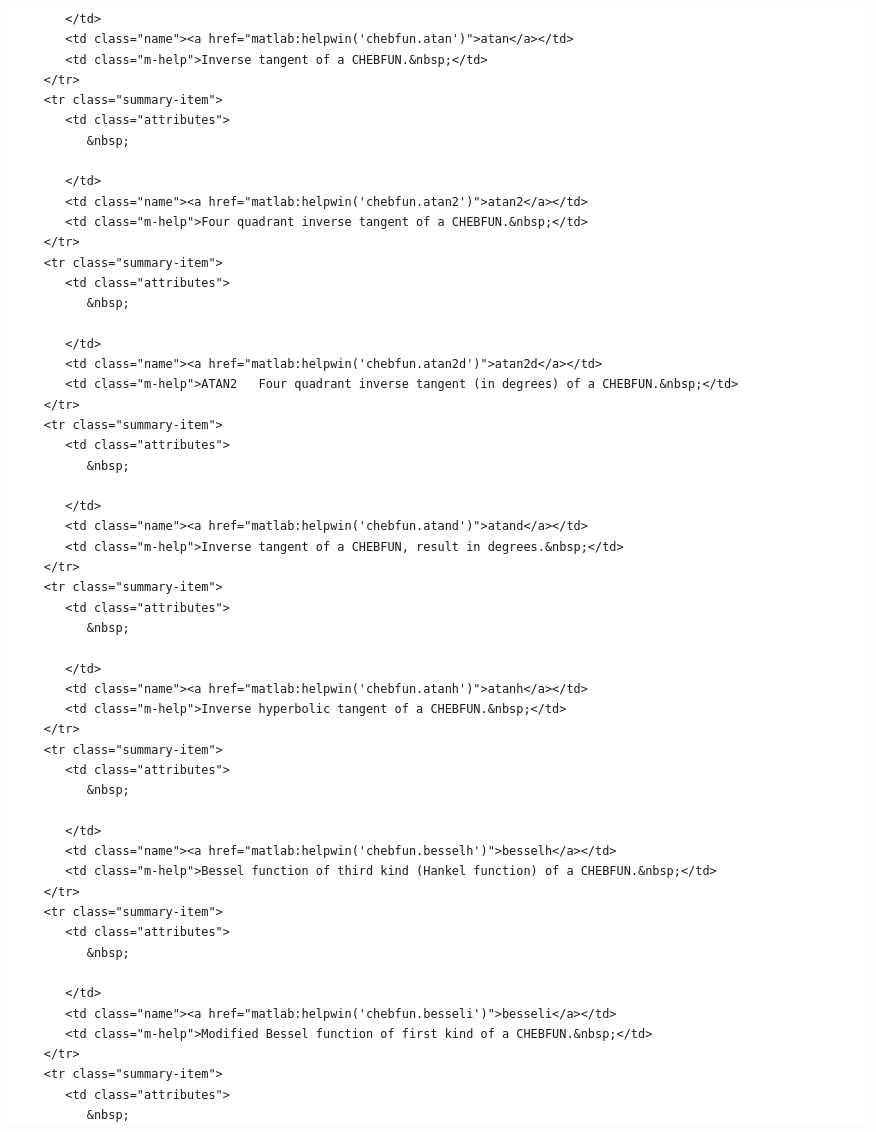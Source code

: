            </td>
            <td class="name"><a href="matlab:helpwin('chebfun.atan')">atan</a></td>
            <td class="m-help">Inverse tangent of a CHEBFUN.&nbsp;</td>
         </tr>
         <tr class="summary-item">
            <td class="attributes">
               &nbsp;
               
            </td>
            <td class="name"><a href="matlab:helpwin('chebfun.atan2')">atan2</a></td>
            <td class="m-help">Four quadrant inverse tangent of a CHEBFUN.&nbsp;</td>
         </tr>
         <tr class="summary-item">
            <td class="attributes">
               &nbsp;
               
            </td>
            <td class="name"><a href="matlab:helpwin('chebfun.atan2d')">atan2d</a></td>
            <td class="m-help">ATAN2   Four quadrant inverse tangent (in degrees) of a CHEBFUN.&nbsp;</td>
         </tr>
         <tr class="summary-item">
            <td class="attributes">
               &nbsp;
               
            </td>
            <td class="name"><a href="matlab:helpwin('chebfun.atand')">atand</a></td>
            <td class="m-help">Inverse tangent of a CHEBFUN, result in degrees.&nbsp;</td>
         </tr>
         <tr class="summary-item">
            <td class="attributes">
               &nbsp;
               
            </td>
            <td class="name"><a href="matlab:helpwin('chebfun.atanh')">atanh</a></td>
            <td class="m-help">Inverse hyperbolic tangent of a CHEBFUN.&nbsp;</td>
         </tr>
         <tr class="summary-item">
            <td class="attributes">
               &nbsp;
               
            </td>
            <td class="name"><a href="matlab:helpwin('chebfun.besselh')">besselh</a></td>
            <td class="m-help">Bessel function of third kind (Hankel function) of a CHEBFUN.&nbsp;</td>
         </tr>
         <tr class="summary-item">
            <td class="attributes">
               &nbsp;
               
            </td>
            <td class="name"><a href="matlab:helpwin('chebfun.besseli')">besseli</a></td>
            <td class="m-help">Modified Bessel function of first kind of a CHEBFUN.&nbsp;</td>
         </tr>
         <tr class="summary-item">
            <td class="attributes">
               &nbsp;
               